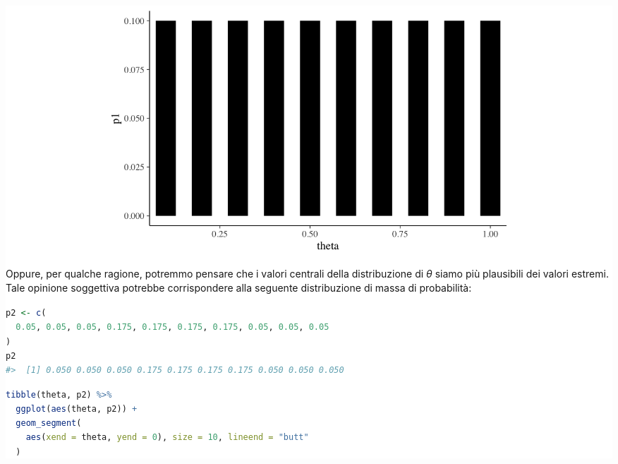 <img src="026_subj_prop_files/figure-html/unnamed-chunk-4-1.png" width="576" style="display: block; margin: auto;" />

Oppure, per qualche ragione, potremmo pensare che i valori centrali della distribuzione di $\theta$ siamo più plausibili dei valori estremi. Tale opinione soggettiva potrebbe corrispondere alla seguente distribuzione di massa di probabilità:


```r
p2 <- c(
  0.05, 0.05, 0.05, 0.175, 0.175, 0.175, 0.175, 0.05, 0.05, 0.05
)
p2
#>  [1] 0.050 0.050 0.050 0.175 0.175 0.175 0.175 0.050 0.050 0.050
```


```r
tibble(theta, p2) %>% 
  ggplot(aes(theta, p2)) +
  geom_segment(
    aes(xend = theta, yend = 0), size = 10, lineend = "butt"
  )
```
